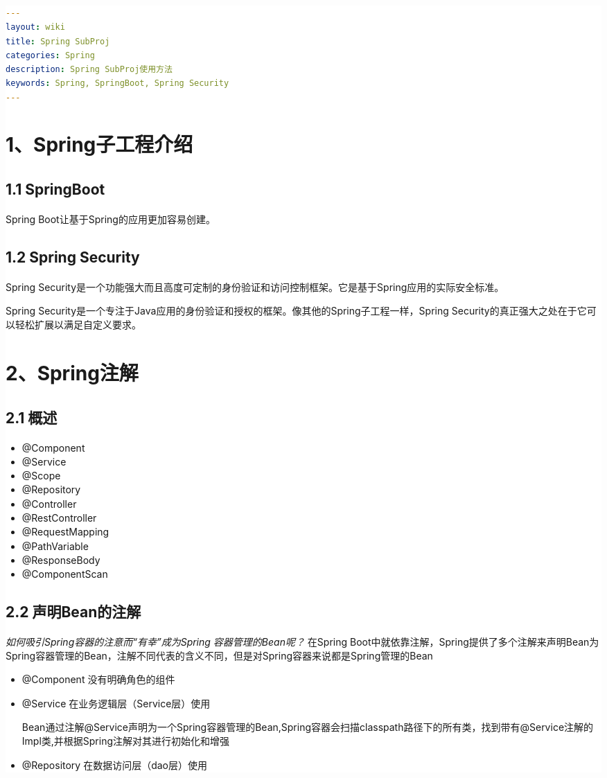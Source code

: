 ```yaml
---
layout: wiki
title: Spring SubProj
categories: Spring
description: Spring SubProj使用方法
keywords: Spring, SpringBoot, Spring Security
---
```


# 1、Spring子工程介绍

## 1.1 SpringBoot

Spring Boot让基于Spring的应用更加容易创建。

## 1.2 Spring Security

Spring Security是一个功能强大而且高度可定制的身份验证和访问控制框架。它是基于Spring应用的实际安全标准。

Spring Security是一个专注于Java应用的身份验证和授权的框架。像其他的Spring子工程一样，Spring Security的真正强大之处在于它可以轻松扩展以满足自定义要求。

# 2、Spring注解

## 2.1 概述

- @Component
- @Service
- @Scope
- @Repository
- @Controller
- @RestController
- @RequestMapping
- @PathVariable
- @ResponseBody
- @ComponentScan

## 2.2 声明Bean的注解

*如何吸引Spring容器的注意而“有幸”成为Spring 容器管理的Bean呢？* 
在Spring Boot中就依靠注解，Spring提供了多个注解来声明Bean为Spring容器管理的Bean，注解不同代表的含义不同，但是对Spring容器来说都是Spring管理的Bean

- @Component 没有明确角色的组件

- @Service 在业务逻辑层（Service层）使用

  Bean通过注解@Service声明为一个Spring容器管理的Bean,Spring容器会扫描classpath路径下的所有类，找到带有@Service注解的Impl类,并根据Spring注解对其进行初始化和增强

- @Repository 在数据访问层（dao层）使用

